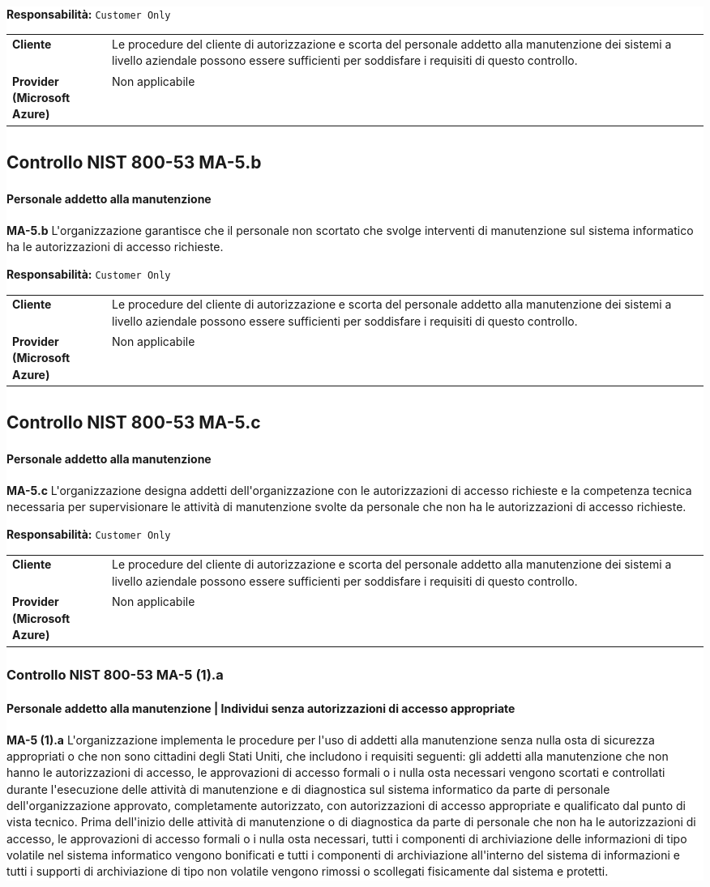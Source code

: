 **Responsabilità:** `Customer Only`

|||
|---|---|
| **Cliente** | Le procedure del cliente di autorizzazione e scorta del personale addetto alla manutenzione dei sistemi a livello aziendale possono essere sufficienti per soddisfare i requisiti di questo controllo. |
| **Provider (Microsoft Azure)** | Non applicabile |


 ## <a name="nist-800-53-control-ma-5b"></a>Controllo NIST 800-53 MA-5.b

#### <a name="maintenance-personnel"></a>Personale addetto alla manutenzione

**MA-5.b** L'organizzazione garantisce che il personale non scortato che svolge interventi di manutenzione sul sistema informatico ha le autorizzazioni di accesso richieste.

**Responsabilità:** `Customer Only`

|||
|---|---|
| **Cliente** | Le procedure del cliente di autorizzazione e scorta del personale addetto alla manutenzione dei sistemi a livello aziendale possono essere sufficienti per soddisfare i requisiti di questo controllo. |
| **Provider (Microsoft Azure)** | Non applicabile |


 ## <a name="nist-800-53-control-ma-5c"></a>Controllo NIST 800-53 MA-5.c

#### <a name="maintenance-personnel"></a>Personale addetto alla manutenzione

**MA-5.c** L'organizzazione designa addetti dell'organizzazione con le autorizzazioni di accesso richieste e la competenza tecnica necessaria per supervisionare le attività di manutenzione svolte da personale che non ha le autorizzazioni di accesso richieste.

**Responsabilità:** `Customer Only`

|||
|---|---|
| **Cliente** | Le procedure del cliente di autorizzazione e scorta del personale addetto alla manutenzione dei sistemi a livello aziendale possono essere sufficienti per soddisfare i requisiti di questo controllo. |
| **Provider (Microsoft Azure)** | Non applicabile |


 ### <a name="nist-800-53-control-ma-5-1a"></a>Controllo NIST 800-53 MA-5 (1).a

#### <a name="maintenance-personnel--individuals-without-appropriate-access"></a>Personale addetto alla manutenzione | Individui senza autorizzazioni di accesso appropriate

**MA-5 (1).a** L'organizzazione implementa le procedure per l'uso di addetti alla manutenzione senza nulla osta di sicurezza appropriati o che non sono cittadini degli Stati Uniti, che includono i requisiti seguenti: gli addetti alla manutenzione che non hanno le autorizzazioni di accesso, le approvazioni di accesso formali o i nulla osta necessari vengono scortati e controllati durante l'esecuzione delle attività di manutenzione e di diagnostica sul sistema informatico da parte di personale dell'organizzazione approvato, completamente autorizzato, con autorizzazioni di accesso appropriate e qualificato dal punto di vista tecnico. Prima dell'inizio delle attività di manutenzione o di diagnostica da parte di personale che non ha le autorizzazioni di accesso, le approvazioni di accesso formali o i nulla osta necessari, tutti i componenti di archiviazione delle informazioni di tipo volatile nel sistema informatico vengono bonificati e tutti i componenti di archiviazione all'interno del sistema di informazioni e tutti i supporti di archiviazione di tipo non volatile vengono rimossi o scollegati fisicamente dal sistema e protetti.
